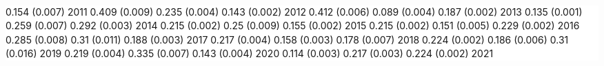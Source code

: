    <td style="text-align:left;"> 0.154 (0.007) </td>
  </tr>
  <tr>
   <td style="text-align:right;"> 2011 </td>
   <td style="text-align:left;"> 0.409 (0.009) </td>
   <td style="text-align:left;"> 0.235 (0.004) </td>
   <td style="text-align:left;"> 0.143 (0.002) </td>
  </tr>
  <tr>
   <td style="text-align:right;"> 2012 </td>
   <td style="text-align:left;"> 0.412 (0.006) </td>
   <td style="text-align:left;"> 0.089 (0.004) </td>
   <td style="text-align:left;"> 0.187 (0.002) </td>
  </tr>
  <tr>
   <td style="text-align:right;"> 2013 </td>
   <td style="text-align:left;"> 0.135 (0.001) </td>
   <td style="text-align:left;"> 0.259 (0.007) </td>
   <td style="text-align:left;"> 0.292 (0.003) </td>
  </tr>
  <tr>
   <td style="text-align:right;"> 2014 </td>
   <td style="text-align:left;"> 0.215 (0.002) </td>
   <td style="text-align:left;"> 0.25 (0.009) </td>
   <td style="text-align:left;"> 0.155 (0.002) </td>
  </tr>
  <tr>
   <td style="text-align:right;"> 2015 </td>
   <td style="text-align:left;"> 0.215 (0.002) </td>
   <td style="text-align:left;"> 0.151 (0.005) </td>
   <td style="text-align:left;"> 0.229 (0.002) </td>
  </tr>
  <tr>
   <td style="text-align:right;"> 2016 </td>
   <td style="text-align:left;"> 0.285 (0.008) </td>
   <td style="text-align:left;"> 0.31 (0.011) </td>
   <td style="text-align:left;"> 0.188 (0.003) </td>
  </tr>
  <tr>
   <td style="text-align:right;"> 2017 </td>
   <td style="text-align:left;"> 0.217 (0.004) </td>
   <td style="text-align:left;"> 0.158 (0.003) </td>
   <td style="text-align:left;"> 0.178 (0.007) </td>
  </tr>
  <tr>
   <td style="text-align:right;"> 2018 </td>
   <td style="text-align:left;"> 0.224 (0.002) </td>
   <td style="text-align:left;"> 0.186 (0.006) </td>
   <td style="text-align:left;"> 0.31 (0.016) </td>
  </tr>
  <tr>
   <td style="text-align:right;"> 2019 </td>
   <td style="text-align:left;"> 0.219 (0.004) </td>
   <td style="text-align:left;"> 0.335 (0.007) </td>
   <td style="text-align:left;"> 0.143 (0.004) </td>
  </tr>
  <tr>
   <td style="text-align:right;"> 2020 </td>
   <td style="text-align:left;"> 0.114 (0.003) </td>
   <td style="text-align:left;"> 0.217 (0.003) </td>
   <td style="text-align:left;"> 0.224 (0.002) </td>
  </tr>
  <tr>
   <td style="text-align:right;"> 2021 </td>